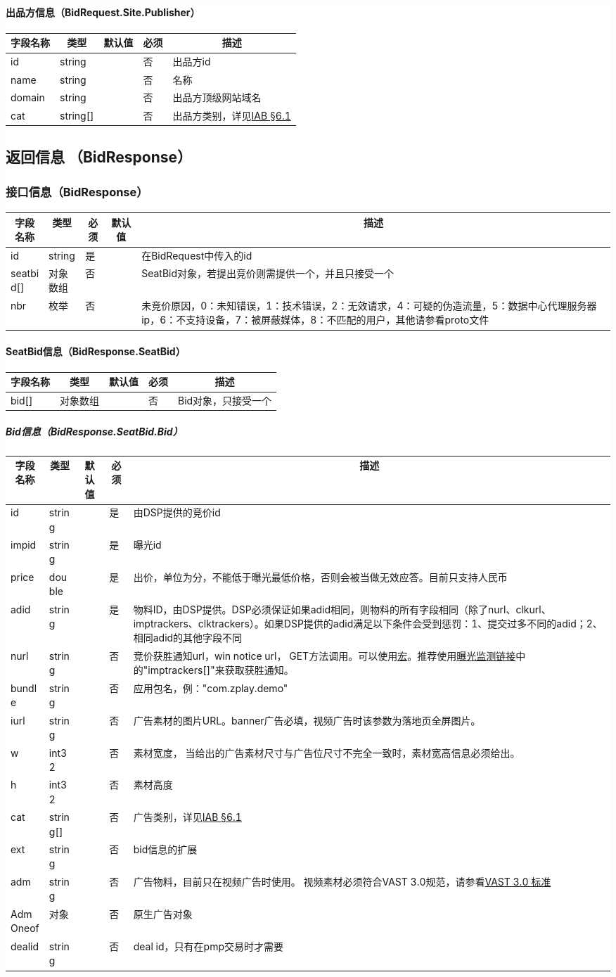 #### 出品方信息（BidRequest.Site.Publisher）

| 字段名称 | 类型     | 默认值 | 必须 | 描述                                                                                                     |
| -------- | -------- | ------ | ---- | -------------------------------------------------------------------------------------------------------- |
| id       | string   |        | 否   | 出品方id                                                                                                 |
| name     | string   |        | 否   | 名称                                                                                                     |
| domain   | string   |        | 否   | 出品方顶级网站域名                                                                                       |
| cat      | string[] |        | 否   | 出品方类别，详见[IAB §6.1](http://www.iab.net/media/file/OpenRTB_API_Specification_Version2.0_FINAL.PDF) |

## 返回信息 （BidResponse）

### 接口信息（BidResponse）

| 字段名称  | 类型     | 必须 | 默认值 | 描述                                                                                                                                                              |
| --------- | -------- | ---- | ------ | ----------------------------------------------------------------------------------------------------------------------------------------------------------------- |
| id        | string   | 是   |        | 在BidRequest中传入的id                                                                                                                                            |
| seatbid[] | 对象数组 | 否   |        | SeatBid对象，若提出竞价则需提供一个，并且只接受一个                                                                                                               |
| nbr       | 枚举     | 否   |        | 未竞价原因，0：未知错误，1：技术错误，2：无效请求，4：可疑的伪造流量，5：数据中心代理服务器ip，6：不支持设备，7：被屏蔽媒体，8：不匹配的用户，其他请参看proto文件 |

#### SeatBid信息（BidResponse.SeatBid）

| 字段名称 | 类型     | 默认值 | 必须 | 描述                |
| -------- | -------- | ------ | ---- | ------------------- |
| bid[]    | 对象数组 |        | 否   | Bid对象，只接受一个 |

##### Bid信息（BidResponse.SeatBid.Bid）

| 字段名称 | 类型     | 默认值 | 必须 | 描述                                                                                                                                                                                                      |
| -------- | -------- | ------ | ---- | --------------------------------------------------------------------------------------------------------------------------------------------------------------------------------------------------------- |
| id       | string   |        | 是   | 由DSP提供的竞价id                                                                                                                                                                                         |
| impid    | string   |        | 是   | 曝光id                                                                                                                                                                                                    |
| price    | double   |        | 是   | 出价，单位为分，不能低于曝光最低价格，否则会被当做无效应答。目前只支持人民币                                                                                                                              |
| adid     | string   |        | 是   | 物料ID，由DSP提供。DSP必须保证如果adid相同，则物料的所有字段相同（除了nurl、clkurl、imptrackers、clktrackers）。如果DSP提供的adid满足以下条件会受到惩罚：1、提交过多不同的adid；2、相同adid的其他字段不同 |
| nurl     | string   |        | 否   | 竞价获胜通知url，win notice url， GET方法调用。可以使用[宏](supported_macros.md)。推荐使用[曝光监测链接](#bid信息的扩展bidresponseseatbidbidext)中的"imptrackers[]"来获取获胜通知。                       |
| bundle   | string   |        | 否   | 应用包名，例："com.zplay.demo"                                                                                                                                                                            |
| iurl     | string   |        | 否   | 广告素材的图片URL。banner广告必填，视频广告时该参数为落地页全屏图片。                                                                                                                                                                         |
| w        | int32    |        | 否   | 素材宽度， 当给出的广告素材尺寸与广告位尺寸不完全一致时，素材宽高信息必须给出。                                                                                                                           |
| h        | int32    |        | 否   | 素材高度                                                                                                                                                                                                  |
| cat      | string[] |        | 否   | 广告类别，详见[IAB §6.1](http://www.iab.net/media/file/OpenRTB_API_Specification_Version2.0_FINAL.PDF)                                                                                                    |
| ext      | string   |        | 否   | bid信息的扩展                                                                                                                                                                                             |
| adm      | string   |        | 否   | 广告物料，目前只在视频广告时使用。 视频素材必须符合VAST 3.0规范，请参看[VAST 3.0 标准](http://www.iab.com/wp-content/uploads/2015/06/VASTv3_0.pdf)                                                        |
| AdmOneof | 对象     |        | 否   | 原生广告对象                                                                                                                                                                                              |
| dealid   | string   |        | 否   | deal id，只有在pmp交易时才需要                                                                                                                                                                            |
